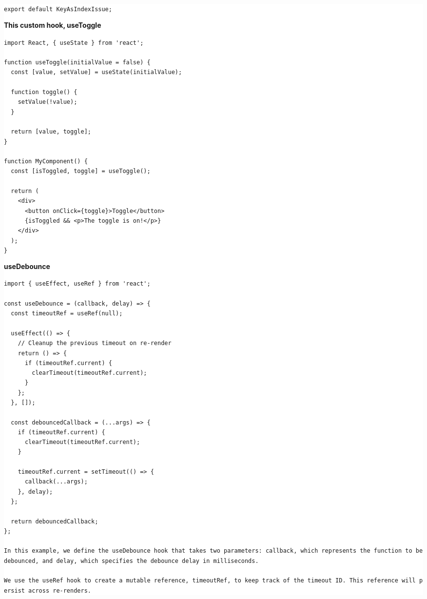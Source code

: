 ```
export default KeyAsIndexIssue;
```

**This custom hook, useToggle**

```
import React, { useState } from 'react';

function useToggle(initialValue = false) {
  const [value, setValue] = useState(initialValue);

  function toggle() {
    setValue(!value);
  }

  return [value, toggle];
}

function MyComponent() {
  const [isToggled, toggle] = useToggle();

  return (
    <div>
      <button onClick={toggle}>Toggle</button>
      {isToggled && <p>The toggle is on!</p>}
    </div>
  );
}
```

**useDebounce**

```
import { useEffect, useRef } from 'react';

const useDebounce = (callback, delay) => {
  const timeoutRef = useRef(null);

  useEffect(() => {
    // Cleanup the previous timeout on re-render
    return () => {
      if (timeoutRef.current) {
        clearTimeout(timeoutRef.current);
      }
    };
  }, []);

  const debouncedCallback = (...args) => {
    if (timeoutRef.current) {
      clearTimeout(timeoutRef.current);
    }

    timeoutRef.current = setTimeout(() => {
      callback(...args);
    }, delay);
  };

  return debouncedCallback;
};

In this example, we define the useDebounce hook that takes two parameters: callback, which represents the function to be debounced, and delay, which specifies the debounce delay in milliseconds.

We use the useRef hook to create a mutable reference, timeoutRef, to keep track of the timeout ID. This reference will persist across re-renders.
```